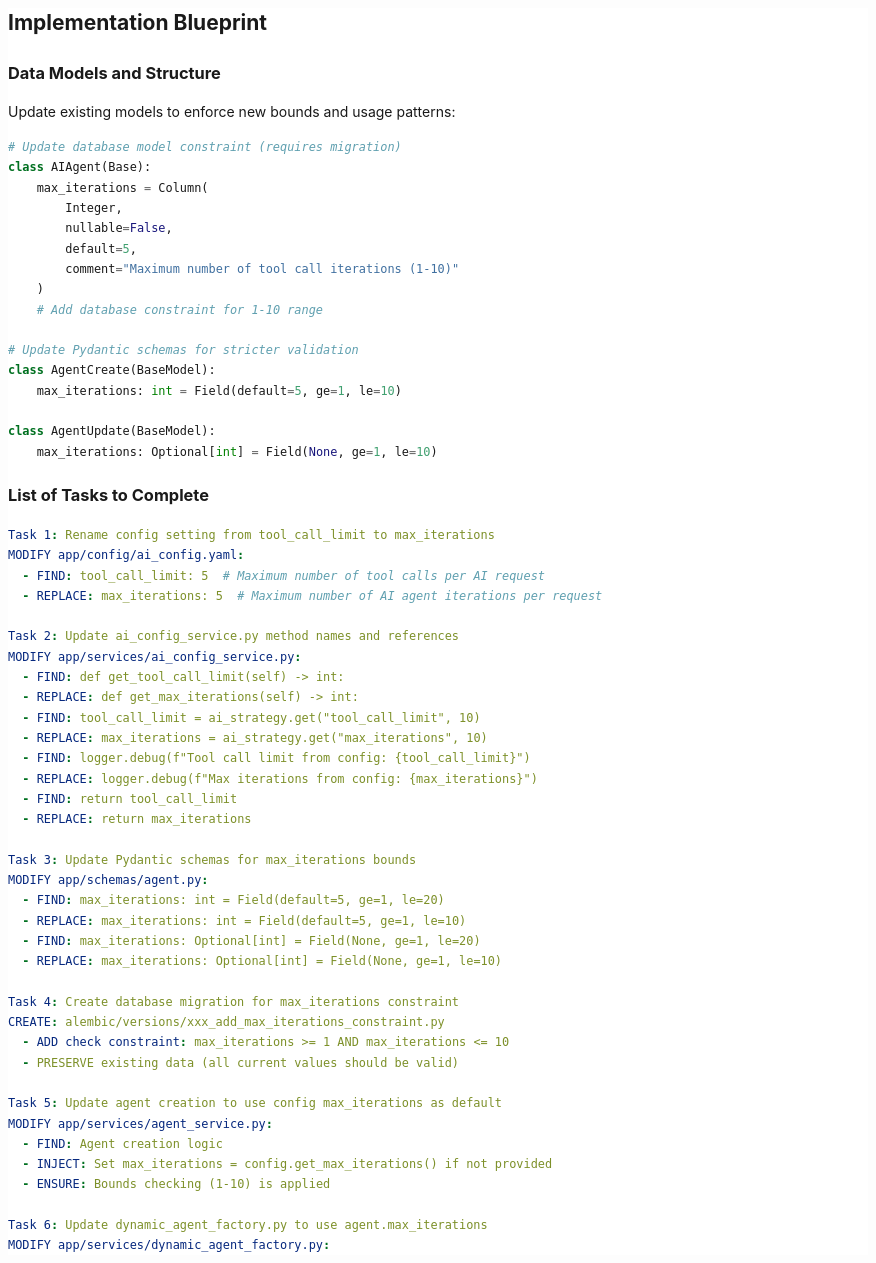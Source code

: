 ## Implementation Blueprint

### Data Models and Structure
Update existing models to enforce new bounds and usage patterns:

```python
# Update database model constraint (requires migration)
class AIAgent(Base):
    max_iterations = Column(
        Integer,
        nullable=False,
        default=5,
        comment="Maximum number of tool call iterations (1-10)"
    )
    # Add database constraint for 1-10 range

# Update Pydantic schemas for stricter validation
class AgentCreate(BaseModel):
    max_iterations: int = Field(default=5, ge=1, le=10)

class AgentUpdate(BaseModel):
    max_iterations: Optional[int] = Field(None, ge=1, le=10)
```

### List of Tasks to Complete

```yaml
Task 1: Rename config setting from tool_call_limit to max_iterations
MODIFY app/config/ai_config.yaml:
  - FIND: tool_call_limit: 5  # Maximum number of tool calls per AI request
  - REPLACE: max_iterations: 5  # Maximum number of AI agent iterations per request

Task 2: Update ai_config_service.py method names and references
MODIFY app/services/ai_config_service.py:
  - FIND: def get_tool_call_limit(self) -> int:
  - REPLACE: def get_max_iterations(self) -> int:
  - FIND: tool_call_limit = ai_strategy.get("tool_call_limit", 10)
  - REPLACE: max_iterations = ai_strategy.get("max_iterations", 10)
  - FIND: logger.debug(f"Tool call limit from config: {tool_call_limit}")
  - REPLACE: logger.debug(f"Max iterations from config: {max_iterations}")
  - FIND: return tool_call_limit
  - REPLACE: return max_iterations

Task 3: Update Pydantic schemas for max_iterations bounds
MODIFY app/schemas/agent.py:
  - FIND: max_iterations: int = Field(default=5, ge=1, le=20)
  - REPLACE: max_iterations: int = Field(default=5, ge=1, le=10)
  - FIND: max_iterations: Optional[int] = Field(None, ge=1, le=20)
  - REPLACE: max_iterations: Optional[int] = Field(None, ge=1, le=10)

Task 4: Create database migration for max_iterations constraint
CREATE: alembic/versions/xxx_add_max_iterations_constraint.py
  - ADD check constraint: max_iterations >= 1 AND max_iterations <= 10
  - PRESERVE existing data (all current values should be valid)

Task 5: Update agent creation to use config max_iterations as default
MODIFY app/services/agent_service.py:
  - FIND: Agent creation logic
  - INJECT: Set max_iterations = config.get_max_iterations() if not provided
  - ENSURE: Bounds checking (1-10) is applied

Task 6: Update dynamic_agent_factory.py to use agent.max_iterations
MODIFY app/services/dynamic_agent_factory.py:
```